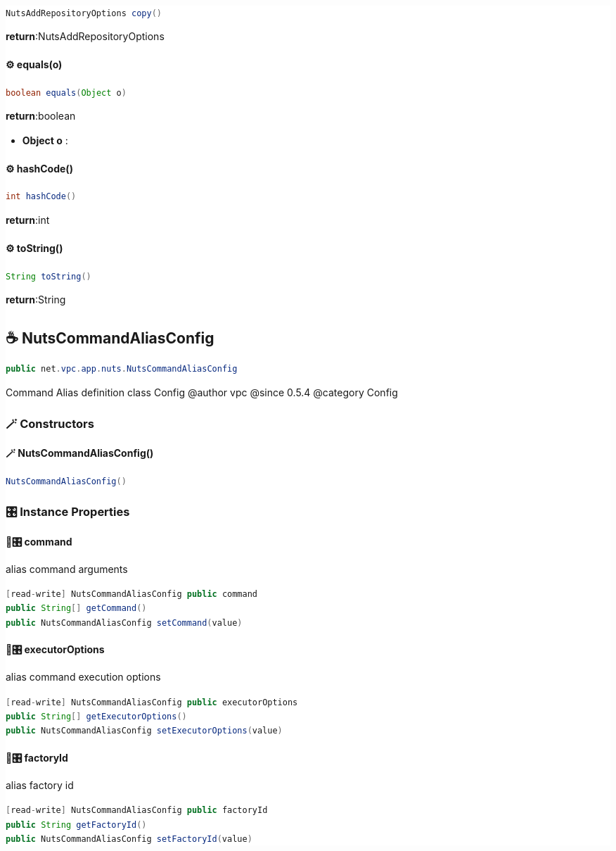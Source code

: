 ```java
NutsAddRepositoryOptions copy()
```
**return**:NutsAddRepositoryOptions

#### ⚙ equals(o)


```java
boolean equals(Object o)
```
**return**:boolean
- **Object o** : 

#### ⚙ hashCode()


```java
int hashCode()
```
**return**:int

#### ⚙ toString()


```java
String toString()
```
**return**:String

## ☕ NutsCommandAliasConfig
```java
public net.vpc.app.nuts.NutsCommandAliasConfig
```
 Command Alias definition class Config
 \@author vpc
 \@since 0.5.4
 \@category Config

### 🪄 Constructors
#### 🪄 NutsCommandAliasConfig()


```java
NutsCommandAliasConfig()
```

### 🎛 Instance Properties
#### 📝🎛 command
alias command arguments
```java
[read-write] NutsCommandAliasConfig public command
public String[] getCommand()
public NutsCommandAliasConfig setCommand(value)
```
#### 📝🎛 executorOptions
alias command execution options
```java
[read-write] NutsCommandAliasConfig public executorOptions
public String[] getExecutorOptions()
public NutsCommandAliasConfig setExecutorOptions(value)
```
#### 📝🎛 factoryId
alias factory id
```java
[read-write] NutsCommandAliasConfig public factoryId
public String getFactoryId()
public NutsCommandAliasConfig setFactoryId(value)
```